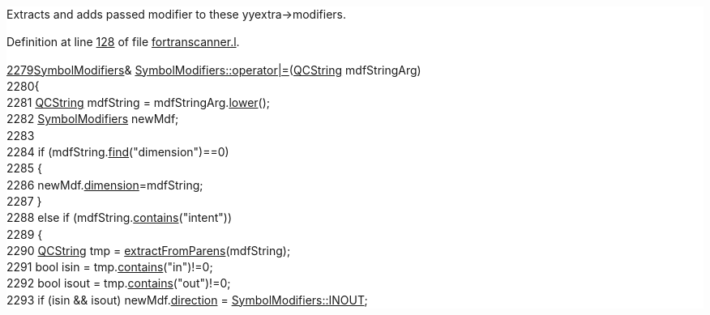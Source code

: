 <div class="doxyMemberDoc">



<p>Extracts and adds passed modifier to these yyextra-&gt;modifiers.</p>

<p>Definition at line <a href="/web-doxygen/docs/api/files/src/fortranscanner-l/#l00128">128</a> of file <a href="/web-doxygen/docs/api/files/src/fortranscanner-l">fortranscanner.l</a>.</p>

<div class="doxyProgramListing">

<div class="doxyCodeLine"><span class="doxyLineNumber"><a href="#aaca9d411d0392efd25510ca3209178d0">2279</a></span><span class="doxyLineContent"><span class="doxyHighlight"><a href="#a49316e7efc80b5ea90df2ad2941359f8">SymbolModifiers</a>&amp; <a href="#a73f1b078fd79fffd3a50ca217b580bed">SymbolModifiers::operator|=</a>(<a href="/web-doxygen/docs/api/classes/qcstring">QCString</a> mdfStringArg)</span></span></div>
<div class="doxyCodeLine"><span class="doxyLineNumber">2280</span><span class="doxyLineContent"><span class="doxyHighlight">{</span></span></div>
<div class="doxyCodeLine"><span class="doxyLineNumber">2281</span><span class="doxyLineContent"><span class="doxyHighlight">  <a href="/web-doxygen/docs/api/classes/qcstring">QCString</a> mdfString = mdfStringArg.<a href="/web-doxygen/docs/api/classes/qcstring/#a33688239622e659cfb469fbd62c9cccb">lower</a>();</span></span></div>
<div class="doxyCodeLine"><span class="doxyLineNumber">2282</span><span class="doxyLineContent"><span class="doxyHighlight">  <a href="#a49316e7efc80b5ea90df2ad2941359f8">SymbolModifiers</a> newMdf;</span></span></div>
<div class="doxyCodeLine"><span class="doxyLineNumber">2283</span></div>
<div class="doxyCodeLine"><span class="doxyLineNumber">2284</span><span class="doxyLineContent"><span class="doxyHighlight">  </span><span class="doxyHighlightKeywordFlow">if</span><span class="doxyHighlight"> (mdfString.<a href="/web-doxygen/docs/api/classes/qcstring/#a0182ece6b76dad6475dafb53e2faaf10">find</a>(</span><span class="doxyHighlightStringLiteral">"dimension"</span><span class="doxyHighlight">)==0)</span></span></div>
<div class="doxyCodeLine"><span class="doxyLineNumber">2285</span><span class="doxyLineContent"><span class="doxyHighlight">  {</span></span></div>
<div class="doxyCodeLine"><span class="doxyLineNumber">2286</span><span class="doxyLineContent"><span class="doxyHighlight">    newMdf.<a href="#a3e997f886dd5832f1f8ae64aadca020c">dimension</a>=mdfString;</span></span></div>
<div class="doxyCodeLine"><span class="doxyLineNumber">2287</span><span class="doxyLineContent"><span class="doxyHighlight">  }</span></span></div>
<div class="doxyCodeLine"><span class="doxyLineNumber">2288</span><span class="doxyLineContent"><span class="doxyHighlight">  </span><span class="doxyHighlightKeywordFlow">else</span><span class="doxyHighlight"> </span><span class="doxyHighlightKeywordFlow">if</span><span class="doxyHighlight"> (mdfString.<a href="/web-doxygen/docs/api/classes/qcstring/#aeeedb2810a85c682c2f2a86bcd2355a7">contains</a>(</span><span class="doxyHighlightStringLiteral">"intent"</span><span class="doxyHighlight">))</span></span></div>
<div class="doxyCodeLine"><span class="doxyLineNumber">2289</span><span class="doxyLineContent"><span class="doxyHighlight">  {</span></span></div>
<div class="doxyCodeLine"><span class="doxyLineNumber">2290</span><span class="doxyLineContent"><span class="doxyHighlight">    <a href="/web-doxygen/docs/api/classes/qcstring">QCString</a> tmp = <a href="/web-doxygen/docs/api/files/src/fortranscanner-l/#a25c73dbd285ac4ed23985634ad1a9cab">extractFromParens</a>(mdfString);</span></span></div>
<div class="doxyCodeLine"><span class="doxyLineNumber">2291</span><span class="doxyLineContent"><span class="doxyHighlight">    </span><span class="doxyHighlightKeywordType">bool</span><span class="doxyHighlight"> isin = tmp.<a href="/web-doxygen/docs/api/classes/qcstring/#aeeedb2810a85c682c2f2a86bcd2355a7">contains</a>(</span><span class="doxyHighlightStringLiteral">"in"</span><span class="doxyHighlight">)!=0;</span></span></div>
<div class="doxyCodeLine"><span class="doxyLineNumber">2292</span><span class="doxyLineContent"><span class="doxyHighlight">    </span><span class="doxyHighlightKeywordType">bool</span><span class="doxyHighlight"> isout = tmp.<a href="/web-doxygen/docs/api/classes/qcstring/#aeeedb2810a85c682c2f2a86bcd2355a7">contains</a>(</span><span class="doxyHighlightStringLiteral">"out"</span><span class="doxyHighlight">)!=0;</span></span></div>
<div class="doxyCodeLine"><span class="doxyLineNumber">2293</span><span class="doxyLineContent"><span class="doxyHighlight">    </span><span class="doxyHighlightKeywordFlow">if</span><span class="doxyHighlight"> (isin &amp;&amp; isout) newMdf.<a href="#a60ca7cc66daff6cdae19b5d4162f77a4">direction</a> = <a href="#aceec8152eeb6c06b8dbe03ef14fed6a4a3274f871e28c11b61c8256d20296aa27">SymbolModifiers::INOUT</a>;</span></span></div>